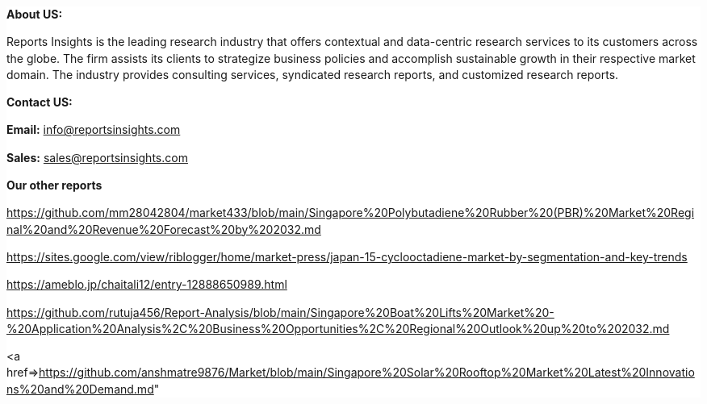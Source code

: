 <strong><strong>About US</strong>:</strong>

Reports Insights is the leading research industry that offers contextual and data-centric research services to its customers across the globe. The firm assists its clients to strategize business policies and accomplish sustainable growth in their respective market domain. The industry provides consulting services, syndicated research reports, and customized research reports.

<strong>Contact US:</strong>

<p class=""""><b>Email:</b> <a href=mailto:info@reportsinsights.com>info@reportsinsights.com</a></p>
<p class=""""><b>Sales:</b> <a href=mailto:sales@reportsinsights.com>sales@reportsinsights.com</a></p>

<strong>Our other reports</strong>

<a href=https://github.com/mm28042804/market433/blob/main/Singapore%20Polybutadiene%20Rubber%20(PBR)%20Market%20Reginal%20and%20Revenue%20Forecast%20by%202032.md>https://github.com/mm28042804/market433/blob/main/Singapore%20Polybutadiene%20Rubber%20(PBR)%20Market%20Reginal%20and%20Revenue%20Forecast%20by%202032.md</a>

<a href=https://sites.google.com/view/riblogger/home/market-press/japan-15-cyclooctadiene-market-by-segmentation-and-key-trends>https://sites.google.com/view/riblogger/home/market-press/japan-15-cyclooctadiene-market-by-segmentation-and-key-trends</a>

<a href=https://ameblo.jp/chaitali12/entry-12888650989.html>https://ameblo.jp/chaitali12/entry-12888650989.html</a>

<a href=https://github.com/rutuja456/Report-Analysis/blob/main/Singapore%20Boat%20Lifts%20Market%20-%20Application%20Analysis%2C%20Business%20Opportunities%2C%20Regional%20Outlook%20up%20to%202032.md>https://github.com/rutuja456/Report-Analysis/blob/main/Singapore%20Boat%20Lifts%20Market%20-%20Application%20Analysis%2C%20Business%20Opportunities%2C%20Regional%20Outlook%20up%20to%202032.md</a>

<a href=>https://github.com/anshmatre9876/Market/blob/main/Singapore%20Solar%20Rooftop%20Market%20Latest%20Innovations%20and%20Demand.md</a>"
